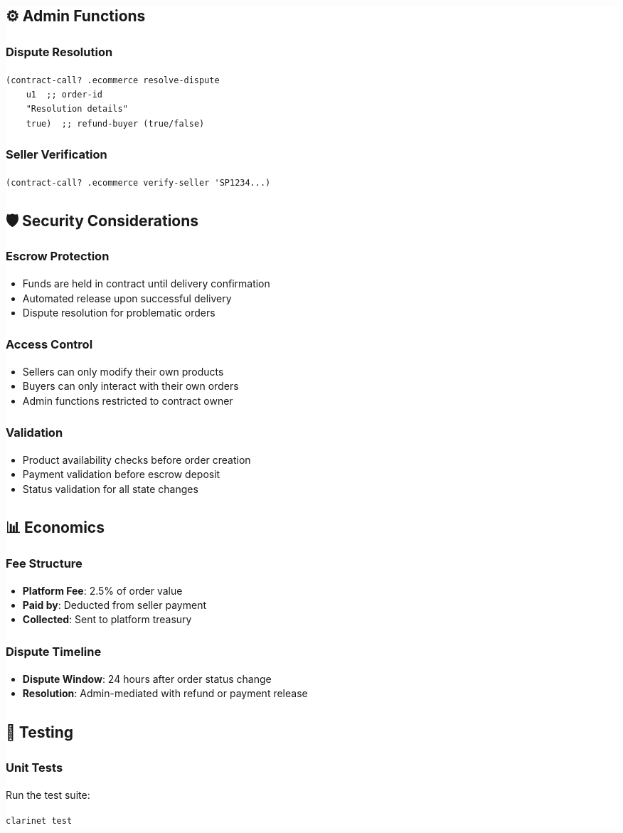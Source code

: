 ## ⚙️ Admin Functions

### Dispute Resolution
```clarity
(contract-call? .ecommerce resolve-dispute
    u1  ;; order-id
    "Resolution details"
    true)  ;; refund-buyer (true/false)
```

### Seller Verification
```clarity
(contract-call? .ecommerce verify-seller 'SP1234...)
```

## 🛡️ Security Considerations

### Escrow Protection
- Funds are held in contract until delivery confirmation
- Automated release upon successful delivery
- Dispute resolution for problematic orders

### Access Control
- Sellers can only modify their own products
- Buyers can only interact with their own orders
- Admin functions restricted to contract owner

### Validation
- Product availability checks before order creation
- Payment validation before escrow deposit
- Status validation for all state changes

## 📊 Economics

### Fee Structure
- **Platform Fee**: 2.5% of order value
- **Paid by**: Deducted from seller payment
- **Collected**: Sent to platform treasury

### Dispute Timeline
- **Dispute Window**: 24 hours after order status change
- **Resolution**: Admin-mediated with refund or payment release

## 🧪 Testing

### Unit Tests
Run the test suite:
```bash
clarinet test
```
